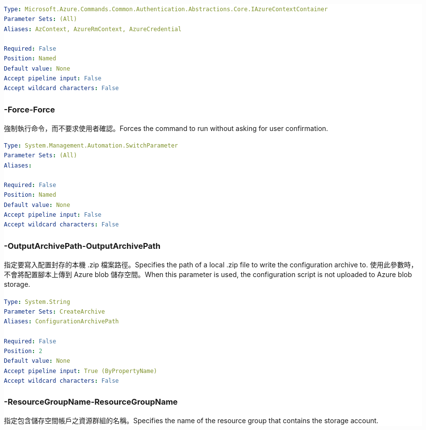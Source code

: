 ```yaml
Type: Microsoft.Azure.Commands.Common.Authentication.Abstractions.Core.IAzureContextContainer
Parameter Sets: (All)
Aliases: AzContext, AzureRmContext, AzureCredential

Required: False
Position: Named
Default value: None
Accept pipeline input: False
Accept wildcard characters: False
```

### <span data-ttu-id="e4a03-135">-Force</span><span class="sxs-lookup"><span data-stu-id="e4a03-135">-Force</span></span>
<span data-ttu-id="e4a03-136">強制執行命令，而不要求使用者確認。</span><span class="sxs-lookup"><span data-stu-id="e4a03-136">Forces the command to run without asking for user confirmation.</span></span>

```yaml
Type: System.Management.Automation.SwitchParameter
Parameter Sets: (All)
Aliases:

Required: False
Position: Named
Default value: None
Accept pipeline input: False
Accept wildcard characters: False
```

### <span data-ttu-id="e4a03-137">-OutputArchivePath</span><span class="sxs-lookup"><span data-stu-id="e4a03-137">-OutputArchivePath</span></span>
<span data-ttu-id="e4a03-138">指定要寫入配置封存的本機 .zip 檔案路徑。</span><span class="sxs-lookup"><span data-stu-id="e4a03-138">Specifies the path of a local .zip file to write the configuration archive to.</span></span>
<span data-ttu-id="e4a03-139">使用此參數時，不會將配置腳本上傳到 Azure blob 儲存空間。</span><span class="sxs-lookup"><span data-stu-id="e4a03-139">When this parameter is used, the configuration script is not uploaded to Azure blob storage.</span></span>

```yaml
Type: System.String
Parameter Sets: CreateArchive
Aliases: ConfigurationArchivePath

Required: False
Position: 2
Default value: None
Accept pipeline input: True (ByPropertyName)
Accept wildcard characters: False
```

### <span data-ttu-id="e4a03-140">-ResourceGroupName</span><span class="sxs-lookup"><span data-stu-id="e4a03-140">-ResourceGroupName</span></span>
<span data-ttu-id="e4a03-141">指定包含儲存空間帳戶之資源群組的名稱。</span><span class="sxs-lookup"><span data-stu-id="e4a03-141">Specifies the name of the resource group that contains the storage account.</span></span>
